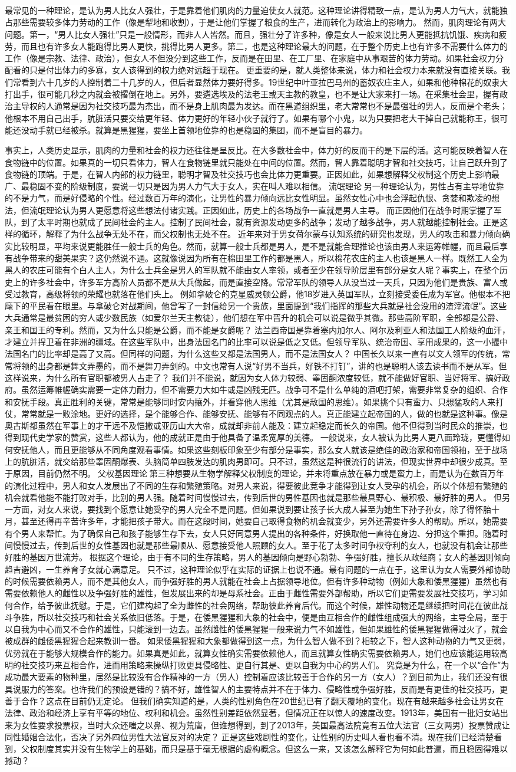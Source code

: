 最常见的一种理论，是认为男人比女人强壮，于是靠着他们肌肉的力量迫使女人就范。这种理论讲得精致一点，是认为男人力气大，就能独占那些需要较多体力劳动的工作（像是犁地和收割），于是让他们掌握了粮食的生产，进而转化为政治上的影响力。
然而，肌肉理论有两大问题。第一，“男人比女人强壮”只是一般情形，而非人人皆然。而且，强壮分了许多种，像是女人一般来说比男人更能抵抗饥饿、疾病和疲劳，而且也有许多女人能跑得比男人更快，挑得比男人更多。第二，也是这种理论最大的问题，在于整个历史上也有许多不需要什么体力的工作（像是宗教、法律、政治），但女人不但没分到这些工作，反而是在田里、在工厂里、在家庭中从事艰苦的体力劳动。如果社会权力分配看的只是付出体力的多寡，女人该得到的权力绝对远超于现在。
更重要的是，就人类整体来说，体力和社会权力本来就没有直接关联。我们常看到六十几岁的人控制着二十几岁的人，但后者显然体力要好得多。19世纪中叶亚拉巴马州的蓄奴农庄主人，如果和他种棉花的奴隶大打出手，很可能几秒之内就会被撂倒在地上。另外，要遴选埃及的法老王或天主教的教皇，也不是让大家来打一场。在采集社会里，握有政治主导权的人通常是因为社交技巧最为杰出，而不是身上肌肉最为发达。而在黑道组织里，老大常常也不是最强壮的男人，反而是个老头；他根本不用自己出手，肮脏活只要交给更年轻、体力更好的年轻小伙子就行了。如果有哪个小鬼，以为只要把老大干掉自己就能称王，很可能还没动手就已经被杀。就算是黑猩猩，要坐上首领地位靠的也是稳固的集团，而不是盲目的暴力。

事实上，人类历史显示，肌肉的力量和社会的权力还往往是呈反比。在大多数社会中，体力好的反而干的是下层的活。这可能反映着智人在食物链中的位置。如果真的一切只看体力，智人在食物链里就只能处在中间的位置。然而，智人靠着聪明才智和社交技巧，让自己跃升到了食物链的顶端。于是，在智人内部的权力链里，聪明才智及社交技巧也会比体力更重要。正因如此，如果想解释父权制这个历史上影响最广、最稳固不变的阶级制度，要说一切只是因为男人力气大于女人，实在叫人难以相信。
流氓理论
另一种理论认为，男性占有主导地位靠的不是力气，而是好侵略的个性。经过数百万年的演化，让男性的暴力倾向远比女性明显。虽然女性心中也会浮起仇恨、贪婪和欺凌的想法，但流氓理论认为男人更愿意将这些想法付诸实践。正因如此，历史上的各场战争一直就是男人主导。
而正因他们在战争时期掌握了军队，到了太平时期也就成了民间社会的主人。控制了民间社会，就有资源发动更多的战争；发动了越多战争，男人就越能控制社会。正是这样的循环，解释了为什么战争无处不在，而父权制也无处不在。
近年来对于男女荷尔蒙与认知系统的研究也发现，男人的攻击和暴力倾向确实比较明显，平均来说更能胜任一般士兵的角色。然而，就算一般士兵都是男人，是不是就能合理推论也该由男人来运筹帷幄，而且最后享有战争带来的甜美果实？这仍然说不通。这就像说因为所有在棉田里工作的都是黑人，所以棉花农庄的主人也该是黑人一样。既然工人全为黑人的农庄可能有个白人主人，为什么士兵全是男人的军队就不能由女人率领，或者至少在领导阶层里有部分是女人呢？事实上，在整个历史上的许多社会中，许多军方高阶人员都不是从大兵做起，而是直接空降。常常军队的领导人从没当过一天兵，只因为他们是贵族、富人或受过教育，高级将领的荣耀也就落在他们头上。
例如拿破仑的克星威灵顿公爵，他18岁进入英国军队，立刻接受委任成为军官。他根本不把麾下的平民看在眼里。与拿破仑对战期间，他曾写了一封信给另一个贵族，里面提到“我们指挥的那些大兵就是社会没用的渣滓流氓”。这些大兵通常是最贫困的穷人或少数民族（如爱尔兰天主教徒），他们想在军中晋升的机会可以说是微乎其微。那些高阶军职，全部都是公爵、亲王和国王的专利。然而，又为什么只能是公爵，而不能是女爵呢？
法兰西帝国是靠着塞内加尔人、阿尔及利亚人和法国工人阶级的血汗，才建立并捍卫着在非洲的疆域。在这些军队中，出身法国名门的比率可以说是低之又低。但领导军队、统治帝国、享用成果的，这一小撮中法国名门的比率却是高了又高。但同样的问题，为什么这些又都是法国男人，而不是法国女人？
中国长久以来一直有以文人领军的传统，常常将领的出身都是舞文弄墨的，而不是舞刀弄剑的。中文也常有人说“好男不当兵，好铁不打钉”，讲的也是聪明人该去读书而不是从军。但这样说来，为什么所有官职都被男人占走了？
我们并不能说，就因为女人体力较弱、睾固酮浓度较低，就不能做好官职、当好将军、搞好政府。虽然运筹帷幄确实需要一定体力耐力，但不需要力大如牛或是凶残无匹。战争可不是什么单纯的酒吧打架，需要非常复杂的组织、合作和安抚手段。真正胜利的关键，常常是能够同时安内攘外，并看穿他人思维（尤其是敌国的思维）。如果挑个只有蛮力、只想猛攻的人来打仗，常常就是一败涂地。更好的选择，是个能够合作、能够安抚、能够有不同观点的人。真正能建立起帝国的人，做的也就是这种事。像是奥古斯都虽然在军事上的才干远不及恺撒或亚历山大大帝，成就却非前人能及：建立起稳定而长久的帝国。他不但得到当时民众的推崇，也得到现代史学家的赞赏，这些人都认为，他的成就正是由于他具备了温柔宽厚的美德。
一般说来，女人被认为比男人更八面玲珑，更懂得如何安抚他人，而且更能够从不同角度观看事情。如果这些刻板印象至少有部分是事实，那么女人就该是绝佳的政治家和帝国领袖，至于战场上的肮脏活，就交给那些睾固酮爆表、头脑简单四肢发达的肌肉男即可。只不过，虽然这是种很流行的讲法，但现实世界中却很少成真。至于原因，目前仍然不明。
父权基因理论
第三种想要从生物学解释父权制度的理论，并未将重点放在暴力或是蛮力上，而是认为在数百万年的演化过程中，男人和女人发展出了不同的生存和繁殖策略。对男人来说，得要彼此竞争才能得到让女人受孕的机会，所以个体想有繁殖的机会就看他能不能打败对手，比别的男人强。随着时间慢慢过去，传到后世的男性基因也就是那些最具野心、最积极、最好胜的男人。
但另一方面，对女人来说，要找到个愿意让她受孕的男人完全不是问题。但如果说到要让孩子长大成人甚至为她生下孙子孙女，除了得怀胎十月，甚至还得再辛苦许多年，才能把孩子带大。而在这段时间，她要自己取得食物的机会就变少，另外还需要许多人的帮助。所以，她需要有个男人来帮忙。为了确保自己和孩子能够生存下去，女人只好同意男人提出的各种条件，好换取他一直待在身边、分担这个重担。随着时间慢慢过去，传到后世的女性基因也就是那些最顺从、愿意接受他人照顾的女人。至于花了太多时间争权夺利的女人，也就没有机会让那些好胜的基因万世流芳。
根据这个理论，由于有不同的生存策略，男人的基因倾向是野心勃勃、争强好胜，擅长从政经商；女人的基因则倾向趋吉避凶，一生养育子女就心满意足。
只不过，这种理论似乎在实际的证据上也说不通。最有问题的一点在于，这里认为女人需要外部协助的时候需要依赖男人，而不是其他女人，而争强好胜的男人就能在社会上占据领导地位。但有许多种动物（例如大象和倭黑猩猩）虽然也有需要依赖他人的雌性以及争强好胜的雄性，但发展出来的却是母系社会。正由于雌性需要外部帮助，所以它们更需要发展社交技巧，学习如何合作，给予彼此抚慰。于是，它们建构起了全为雌性的社会网络，帮助彼此养育后代。而这个时候，雄性动物还是继续把时间花在彼此战斗争胜，所以社交技巧和社会关系依旧低落。于是，在倭黑猩猩和大象的社会中，便是由互相合作的雌性组成强大的网络，主导全局，至于以自我为中心而又不合作的雄性，只能滚到一边去。虽然雌性的倭黑猩猩一般来说力气不如雄性，但如果雄性的倭黑猩猩做得过火了，就会被成群的雌倭黑猩猩合起来教训一番。
如果倭黑猩猩和大象都做得到这一点，为什么智人做不到？相较之下，智人这种动物的力气又更弱，优势就在于能够大规模合作的能力。如果真是如此，就算女性确实需要依赖他人，而且就算女性确实需要依赖男人，她们也应该能运用较高明的社交技巧来互相合作，进而用策略来操纵打败更具侵略性、更自行其是、更以自我为中心的男人们。
究竟是为什么，在一个以“合作”为成功最大要素的物种里，居然是比较没有合作精神的一方（男人）控制着应该比较善于合作的另一方（女人）？到目前为止，我们还没有很具说服力的答案。也许我们的预设是错的？搞不好，雄性智人的主要特点并不在于体力、侵略性或争强好胜，反而是有更佳的社交技巧，更善于合作？这点在目前仍无定论。
但我们确实知道的是，人类的性别角色在20世纪已有了翻天覆地的变化。现在有越来越多社会让男女在法律、政治和经济上享有平等的地位、权利和机会。虽然性别差距依然显著，但情况正在以惊人的速度改变。1913年，美国有一批妇女站出来为女性要求投票权，当时大众还嗤之以鼻、视为荒唐，但谁想得到，到了2013年，美国最高法院竟有五位大法官（三女两男）投票赞成让同性婚姻合法化，否决了另外四位男性大法官反对的决定？
正是这些戏剧性的变化，让性别的历史叫人看也看不清。现在我们已经清楚看到，父权制度其实并没有生物学上的基础，而只是基于毫无根据的虚构概念。但这么一来，又该怎么解释它为何如此普遍，而且稳固得难以撼动？
